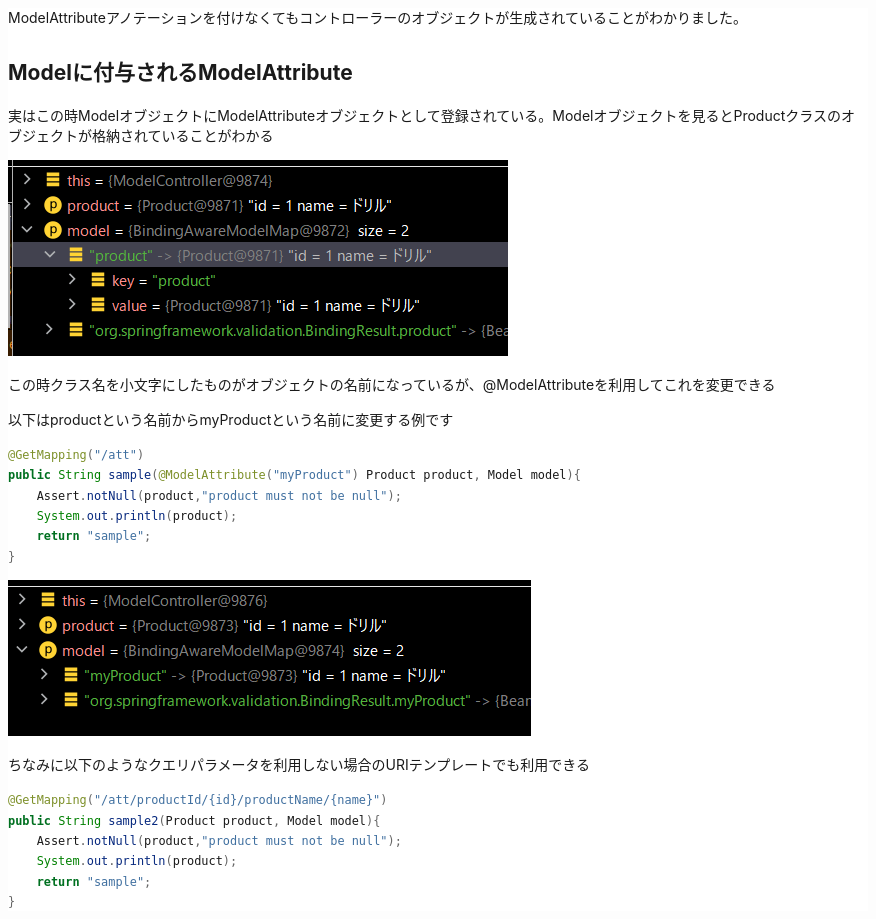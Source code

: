 
ModelAttributeアノテーションを付けなくてもコントローラーのオブジェクトが生成されていることがわかりました。

## Modelに付与されるModelAttribute


実はこの時ModelオブジェクトにModelAttributeオブジェクトとして登録されている。Modelオブジェクトを見るとProductクラスのオブジェクトが格納されていることがわかる

![画像](/3768/2.png)


この時クラス名を小文字にしたものがオブジェクトの名前になっているが、@ModelAttributeを利用してこれを変更できる

以下はproductという名前からmyProductという名前に変更する例です

```java
@GetMapping("/att")
public String sample(@ModelAttribute("myProduct") Product product, Model model){
    Assert.notNull(product,"product must not be null");
    System.out.println(product);
    return "sample";
}
```


![画像](/3768/3.png)


ちなみに以下のようなクエリパラメータを利用しない場合のURIテンプレートでも利用できる

```java
@GetMapping("/att/productId/{id}/productName/{name}")
public String sample2(Product product, Model model){
    Assert.notNull(product,"product must not be null");
    System.out.println(product);
    return "sample";
}
```
